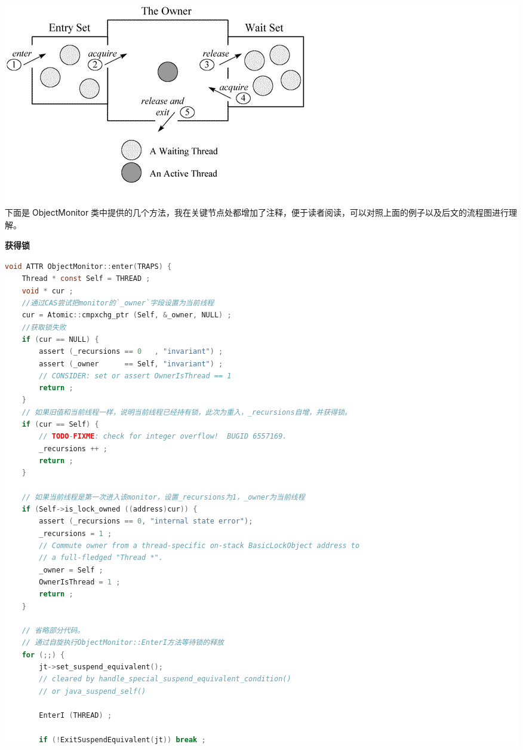 ![165dc6718151f32f.png](./img/eI4tqhJi72v-0L9R/1720881949641-99c25971-431d-4a74-bf8c-5d7a5022c8c5-249140.png)

下面是 ObjectMonitor 类中提供的几个方法，我在关键节点处都增加了注释，便于读者阅读，可以对照上面的例子以及后文的流程图进行理解。

**获得锁**

```c
void ATTR ObjectMonitor::enter(TRAPS) {
    Thread * const Self = THREAD ;
    void * cur ;
    //通过CAS尝试把monitor的`_owner`字段设置为当前线程
    cur = Atomic::cmpxchg_ptr (Self, &_owner, NULL) ;
    //获取锁失败
    if (cur == NULL) {         
        assert (_recursions == 0   , "invariant") ;
        assert (_owner      == Self, "invariant") ;
        // CONSIDER: set or assert OwnerIsThread == 1
        return ;
    }
    // 如果旧值和当前线程一样，说明当前线程已经持有锁，此次为重入，_recursions自增，并获得锁。
    if (cur == Self) { 
        // TODO-FIXME: check for integer overflow!  BUGID 6557169.
        _recursions ++ ;
        return ;
    }

    // 如果当前线程是第一次进入该monitor，设置_recursions为1，_owner为当前线程
    if (Self->is_lock_owned ((address)cur)) { 
        assert (_recursions == 0, "internal state error");
        _recursions = 1 ;
        // Commute owner from a thread-specific on-stack BasicLockObject address to
        // a full-fledged "Thread *".
        _owner = Self ;
        OwnerIsThread = 1 ;
        return ;
    }

    // 省略部分代码。
    // 通过自旋执行ObjectMonitor::EnterI方法等待锁的释放
    for (;;) {
        jt->set_suspend_equivalent();
        // cleared by handle_special_suspend_equivalent_condition()
        // or java_suspend_self()

        EnterI (THREAD) ;

        if (!ExitSuspendEquivalent(jt)) break ;

```